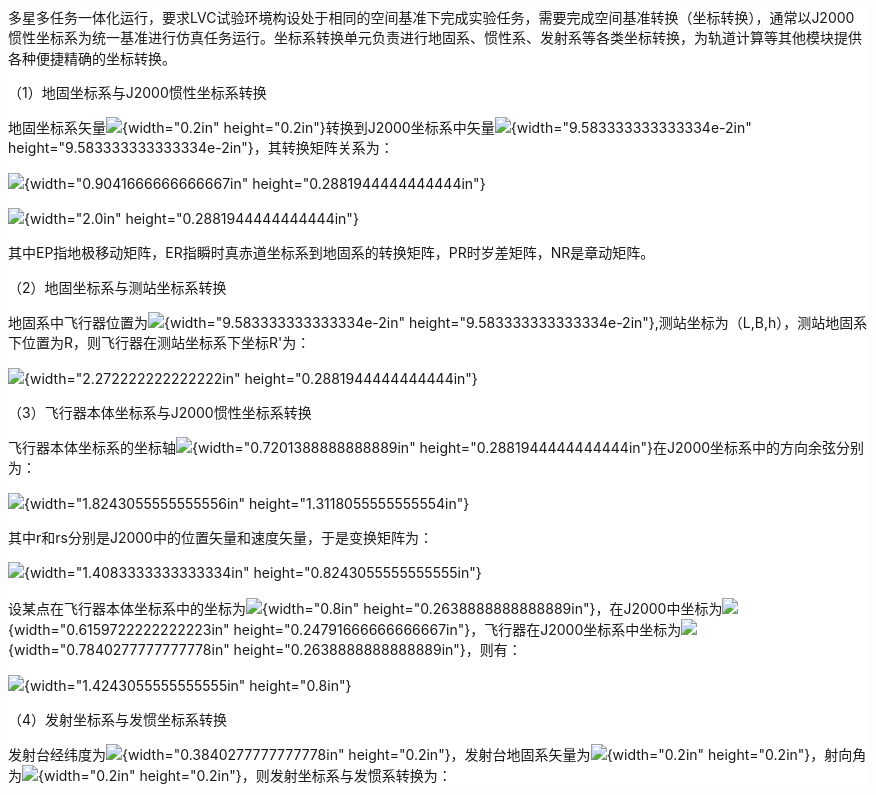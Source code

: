 多星多任务一体化运行，要求LVC试验环境构设处于相同的空间基准下完成实验任务，需要完成空间基准转换（坐标转换），通常以J2000惯性坐标系为统一基准进行仿真任务运行。坐标系转换单元负责进行地固系、惯性系、发射系等各类坐标转换，为轨道计算等其他模块提供各种便捷精确的坐标转换。

（1）地固坐标系与J2000惯性坐标系转换

地固坐标系矢量![](C:/Users/Jelly/Desktop/share/任务规划/media/image8.wmf){width="0.2in"
height="0.2in"}转换到J2000坐标系中矢量![](C:/Users/Jelly/Desktop/share/任务规划/media/image9.wmf){width="9.583333333333334e-2in"
height="9.583333333333334e-2in"}，其转换矩阵关系为：

![](C:/Users/Jelly/Desktop/share/任务规划/media/image10.wmf){width="0.9041666666666667in"
height="0.2881944444444444in"}

![](C:/Users/Jelly/Desktop/share/任务规划/media/image11.wmf){width="2.0in"
height="0.2881944444444444in"}

其中EP指地极移动矩阵，ER指瞬时真赤道坐标系到地固系的转换矩阵，PR时岁差矩阵，NR是章动矩阵。

（2）地固坐标系与测站坐标系转换

地固系中飞行器位置为![](C:/Users/Jelly/Desktop/share/任务规划/media/image12.wmf){width="9.583333333333334e-2in"
height="9.583333333333334e-2in"},测站坐标为（L,B,h），测站地固系下位置为R，则飞行器在测站坐标系下坐标R'为：

![](C:/Users/Jelly/Desktop/share/任务规划/media/image13.wmf){width="2.272222222222222in"
height="0.2881944444444444in"}

（3）飞行器本体坐标系与J2000惯性坐标系转换

飞行器本体坐标系的坐标轴![](C:/Users/Jelly/Desktop/share/任务规划/media/image14.wmf){width="0.7201388888888889in"
height="0.2881944444444444in"}在J2000坐标系中的方向余弦分别为：

![](C:/Users/Jelly/Desktop/share/任务规划/media/image15.wmf){width="1.8243055555555556in"
height="1.3118055555555554in"}

其中r和rs分别是J2000中的位置矢量和速度矢量，于是变换矩阵为：

![](C:/Users/Jelly/Desktop/share/任务规划/media/image16.wmf){width="1.4083333333333334in"
height="0.8243055555555555in"}

设某点在飞行器本体坐标系中的坐标为![](C:/Users/Jelly/Desktop/share/任务规划/media/image17.wmf){width="0.8in"
height="0.2638888888888889in"}，在J2000中坐标为![](C:/Users/Jelly/Desktop/share/任务规划/media/image18.wmf){width="0.6159722222222223in"
height="0.24791666666666667in"}，飞行器在J2000坐标系中坐标为![](C:/Users/Jelly/Desktop/share/任务规划/media/image19.wmf){width="0.7840277777777778in"
height="0.2638888888888889in"}，则有：

![](C:/Users/Jelly/Desktop/share/任务规划/media/image20.wmf){width="1.4243055555555555in"
height="0.8in"}

（4）发射坐标系与发惯坐标系转换

发射台经纬度为![](C:/Users/Jelly/Desktop/share/任务规划/media/image21.wmf){width="0.3840277777777778in"
height="0.2in"}，发射台地固系矢量为![](C:/Users/Jelly/Desktop/share/任务规划/media/image22.wmf){width="0.2in"
height="0.2in"}，射向角为![](C:/Users/Jelly/Desktop/share/任务规划/media/image23.wmf){width="0.2in"
height="0.2in"}，则发射坐标系与发惯系转换为：

